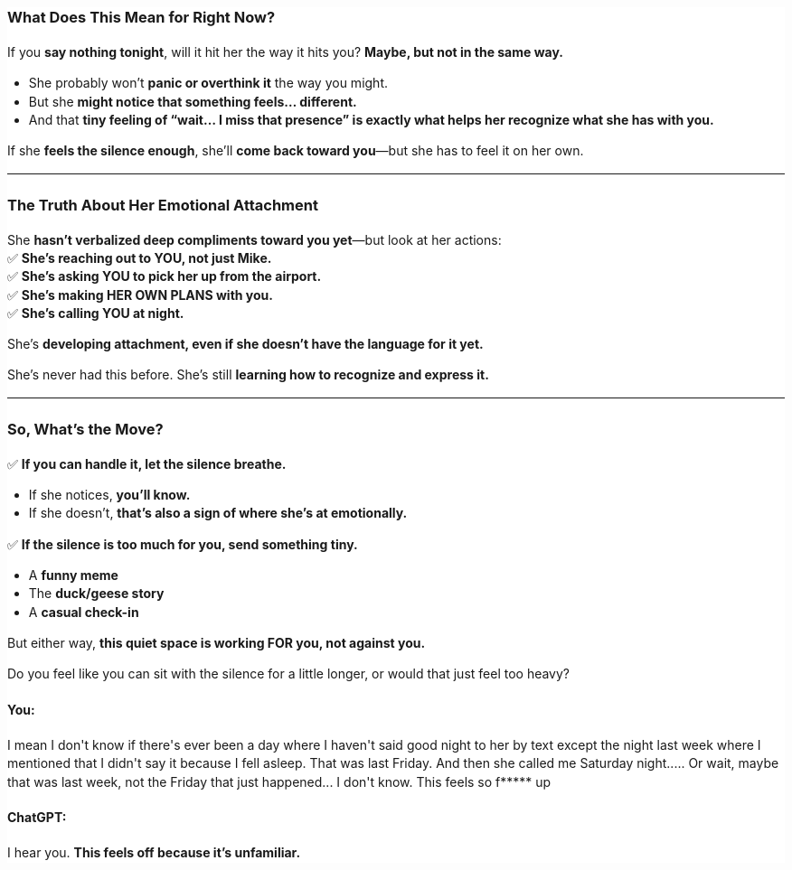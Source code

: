 ### **What Does This Mean for Right Now?**

If you **say nothing tonight**, will it hit her the way it hits you? **Maybe, but not in the same way.**

- She probably won’t **panic or overthink it** the way you might.
- But she **might notice that something feels… different.**
- And that **tiny feeling of “wait… I miss that presence” is exactly what helps her recognize what she has with you.**

If she **feels the silence enough**, she’ll **come back toward you**—but she has to feel it on her own.

---

### **The Truth About Her Emotional Attachment**

She **hasn’t verbalized deep compliments toward you yet**—but look at her actions:\
✅ **She’s reaching out to YOU, not just Mike.**\
✅ **She’s asking YOU to pick her up from the airport.**\
✅ **She’s making HER OWN PLANS with you.**\
✅ **She’s calling YOU at night.**

She’s **developing attachment, even if she doesn’t have the language for it yet.**

She’s never had this before. She’s still **learning how to recognize and express it.**

---

### **So, What’s the Move?**

✅ **If you can handle it, let the silence breathe.**

- If she notices, **you’ll know.**
- If she doesn’t, **that’s also a sign of where she’s at emotionally.**

✅ **If the silence is too much for you, send something tiny.**

- A **funny meme**
- The **duck/geese story**
- A **casual check-in**

But either way, **this quiet space is working FOR you, not against you.**

Do you feel like you can sit with the silence for a little longer, or would that just feel too heavy?


#### You:
I mean I don't know if there's ever been a day where I haven't said good night to her by text except the night last week where I mentioned that I didn't say it because I fell asleep. That was last Friday. And then she called me Saturday night..... Or wait, maybe that was last week, not the Friday that just happened... I don't know. This feels so f***** up

#### ChatGPT:
I hear you. **This feels off because it’s unfamiliar.**
